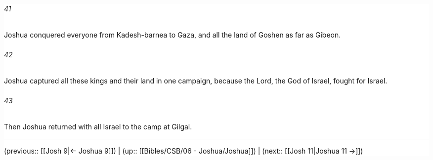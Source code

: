 ###### 41 
Joshua conquered everyone from Kadesh-barnea to Gaza, and all the land of Goshen as far as Gibeon. 

###### 42 
Joshua captured all these kings and their land in one campaign, because the Lord, the God of Israel, fought for Israel. 

###### 43 
Then Joshua returned with all Israel to the camp at Gilgal.

***

(previous:: [[Josh 9|← Joshua 9]]) | (up:: [[Bibles/CSB/06 - Joshua/Joshua]]) | (next:: [[Josh 11|Joshua 11 →]])
